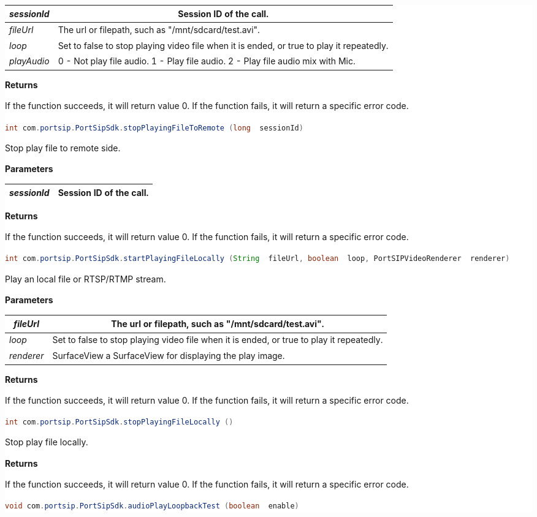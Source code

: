 | _sessionId_ | Session ID of the call.                                                                  |
| ----------- | ---------------------------------------------------------------------------------------- |
| _fileUrl_   | The url or filepath, such as "/mnt/sdcard/test.avi".                                     |
| _loop_      | Set to false to stop playing video file when it is ended, or true to play it repeatedly. |
| _playAudio_ | 0 - Not play file audio. 1 - Play file audio. 2 - Play file audio mix with Mic.          |

**Returns**

If the function succeeds, it will return value 0. If the function fails, it will return a specific error code.

```java
int com.portsip.PortSipSdk.stopPlayingFileToRemote (long  sessionId)
```

Stop play file to remote side.

**Parameters**

| _sessionId_ | Session ID of the call. |
| ----------- | ----------------------- |

**Returns**

If the function succeeds, it will return value 0. If the function fails, it will return a specific error code.

```java
int com.portsip.PortSipSdk.startPlayingFileLocally (String  fileUrl, boolean  loop, PortSIPVideoRenderer  renderer)
```

Play an local file or RTSP/RTMP stream.

**Parameters**

| _fileUrl_  | The url or filepath, such as "/mnt/sdcard/test.avi".                                     |
| ---------- | ---------------------------------------------------------------------------------------- |
| _loop_     | Set to false to stop playing video file when it is ended, or true to play it repeatedly. |
| _renderer_ | SurfaceView a SurfaceView for displaying the play image.                                 |

**Returns**

If the function succeeds, it will return value 0. If the function fails, it will return a specific error code.

```java
int com.portsip.PortSipSdk.stopPlayingFileLocally ()
```

Stop play file locally.

**Returns**

If the function succeeds, it will return value 0. If the function fails, it will return a specific error code.

```java
void com.portsip.PortSipSdk.audioPlayLoopbackTest (boolean  enable)
```
